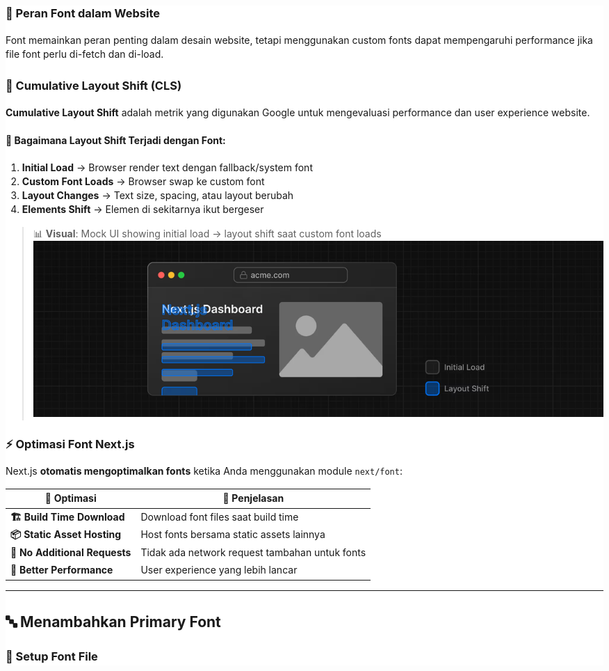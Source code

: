 ### 🎨 Peran Font dalam Website

Font memainkan peran penting dalam desain website, tetapi menggunakan custom fonts dapat mempengaruhi performance jika file font perlu di-fetch dan di-load.

### 📏 Cumulative Layout Shift (CLS)

**Cumulative Layout Shift** adalah metrik yang digunakan Google untuk mengevaluasi performance dan user experience website.

#### 🔄 Bagaimana Layout Shift Terjadi dengan Font:

1. **Initial Load** → Browser render text dengan fallback/system font
2. **Custom Font Loads** → Browser swap ke custom font  
3. **Layout Changes** → Text size, spacing, atau layout berubah
4. **Elements Shift** → Elemen di sekitarnya ikut bergeser

> 📊 **Visual**: Mock UI showing initial load → layout shift saat custom font loads
![alt text](image-5.png)
### ⚡ Optimasi Font Next.js

Next.js **otomatis mengoptimalkan fonts** ketika Anda menggunakan module `next/font`:

| 🎯 Optimasi | 📖 Penjelasan |
|-------------|---------------|
| **🏗️ Build Time Download** | Download font files saat build time |
| **📦 Static Asset Hosting** | Host fonts bersama static assets lainnya |
| **🚫 No Additional Requests** | Tidak ada network request tambahan untuk fonts |
| **🚀 Better Performance** | User experience yang lebih lancar |

---

## 🔤 Menambahkan Primary Font

### 📁 Setup Font File
